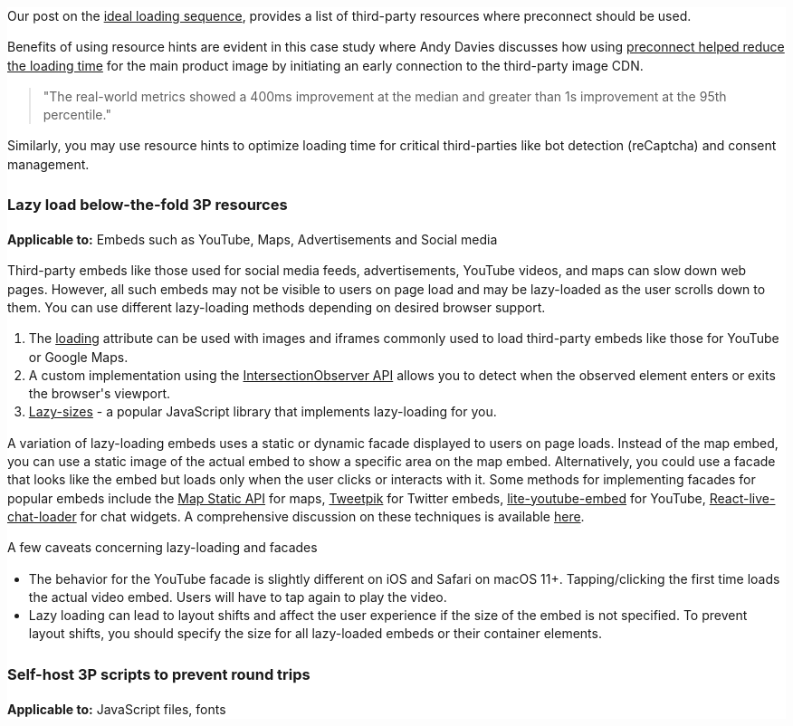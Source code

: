 Our post on the [ideal loading sequence](https://www.patterns.dev/posts/loading-sequence/#proposed-sequence-with-3p),
provides a list of third-party resources where preconnect should be used.

Benefits of using resource hints are evident in this case study where Andy Davies discusses how using [preconnect helped reduce the loading time](https://andydavies.me/blog/2019/03/22/improving-perceived-performance-with-a-link-rel-equals-preconnect-http-header/) for the main product image by initiating an early connection to the third-party image CDN.

> "The real-world metrics showed a 400ms improvement at the median and greater than 1s improvement at the 95th percentile."

Similarly, you may use resource hints to optimize loading time for critical third-parties like bot detection (reCaptcha) and consent management.

### Lazy load below-the-fold 3P resources

**Applicable to:** Embeds such as YouTube, Maps, Advertisements and Social media

Third-party embeds like those used for social media feeds,
advertisements, YouTube videos, and maps can slow down web pages. However, all such embeds may not be visible to users on page load and may be lazy-loaded as the user scrolls down to them. You can use different lazy-loading methods depending on desired browser support.

1. The [loading](https://web.dev/iframe-lazy-loading/) attribute can be used with images and iframes commonly used to load third-party embeds like those for YouTube or Google Maps.
2. A custom implementation using the [IntersectionObserver API](https://developers.google.com/web/updates/2016/04/intersectionobserver) allows you to detect when the observed element enters or exits the browser's viewport.
3. [Lazy-sizes](https://github.com/aFarkas/lazysizes) - a popular JavaScript library that implements lazy-loading for you.

A variation of lazy-loading embeds uses a static or dynamic facade displayed to users on page loads. Instead of the map embed, you can use a static image of the actual embed to show a specific area on the map embed. Alternatively, you could use a facade that looks like the embed but loads only when the user clicks or interacts with it. Some methods for implementing facades for popular embeds include the [Map Static API](https://developers.google.com/maps/documentation/maps-static/overview) for maps, [Tweetpik](https://tweetpik.com/) for Twitter embeds, [lite-youtube-embed](https://github.com/paulirish/lite-youtube-embed) for YouTube, [React-live-chat-loader](https://github.com/calibreapp/react-live-chat-loader) for chat widgets. A comprehensive discussion on these techniques is available [here](https://web.dev/embed-best-practices/).

A few caveats concerning lazy-loading and facades

- The behavior for the YouTube facade is slightly different on iOS and Safari on macOS 11+. Tapping/clicking the first time loads the actual video embed. Users will have to tap again to play the video.
- Lazy loading can lead to layout shifts and affect the user experience if the size of the embed is not specified. To prevent layout shifts, you should specify the size for all lazy-loaded embeds or their container elements.

### Self-host 3P scripts to prevent round trips

**Applicable to:** JavaScript files, fonts
